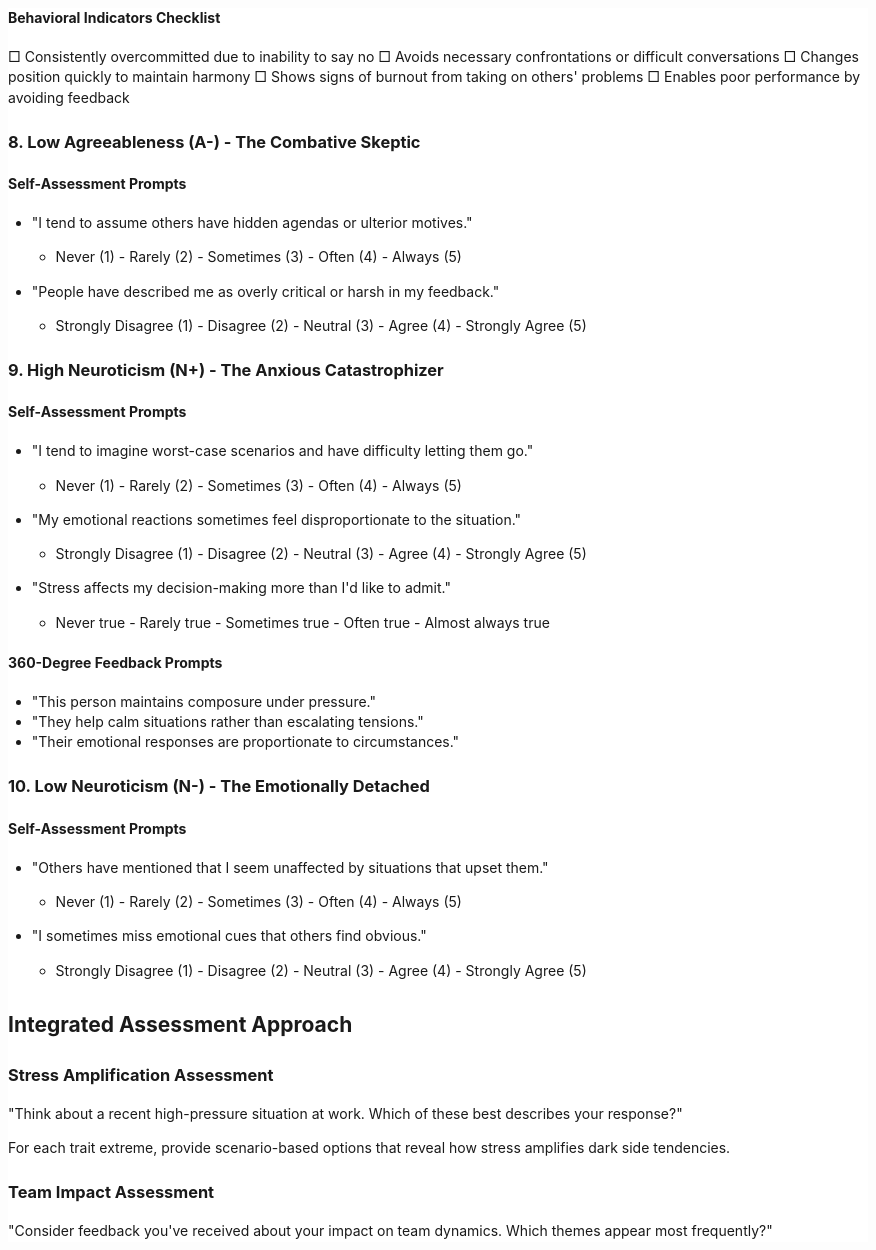 #### Behavioral Indicators Checklist
□ Consistently overcommitted due to inability to say no
□ Avoids necessary confrontations or difficult conversations
□ Changes position quickly to maintain harmony
□ Shows signs of burnout from taking on others' problems
□ Enables poor performance by avoiding feedback

### 8. Low Agreeableness (A-) - The Combative Skeptic

#### Self-Assessment Prompts
- "I tend to assume others have hidden agendas or ulterior motives."
  - Never (1) - Rarely (2) - Sometimes (3) - Often (4) - Always (5)

- "People have described me as overly critical or harsh in my feedback."
  - Strongly Disagree (1) - Disagree (2) - Neutral (3) - Agree (4) - Strongly Agree (5)

### 9. High Neuroticism (N+) - The Anxious Catastrophizer

#### Self-Assessment Prompts
- "I tend to imagine worst-case scenarios and have difficulty letting them go."
  - Never (1) - Rarely (2) - Sometimes (3) - Often (4) - Always (5)

- "My emotional reactions sometimes feel disproportionate to the situation."
  - Strongly Disagree (1) - Disagree (2) - Neutral (3) - Agree (4) - Strongly Agree (5)

- "Stress affects my decision-making more than I'd like to admit."
  - Never true - Rarely true - Sometimes true - Often true - Almost always true

#### 360-Degree Feedback Prompts
- "This person maintains composure under pressure."
- "They help calm situations rather than escalating tensions."
- "Their emotional responses are proportionate to circumstances."

### 10. Low Neuroticism (N-) - The Emotionally Detached

#### Self-Assessment Prompts
- "Others have mentioned that I seem unaffected by situations that upset them."
  - Never (1) - Rarely (2) - Sometimes (3) - Often (4) - Always (5)

- "I sometimes miss emotional cues that others find obvious."
  - Strongly Disagree (1) - Disagree (2) - Neutral (3) - Agree (4) - Strongly Agree (5)

## Integrated Assessment Approach

### Stress Amplification Assessment
"Think about a recent high-pressure situation at work. Which of these best describes your response?"

For each trait extreme, provide scenario-based options that reveal how stress amplifies dark side tendencies.

### Team Impact Assessment
"Consider feedback you've received about your impact on team dynamics. Which themes appear most frequently?"
